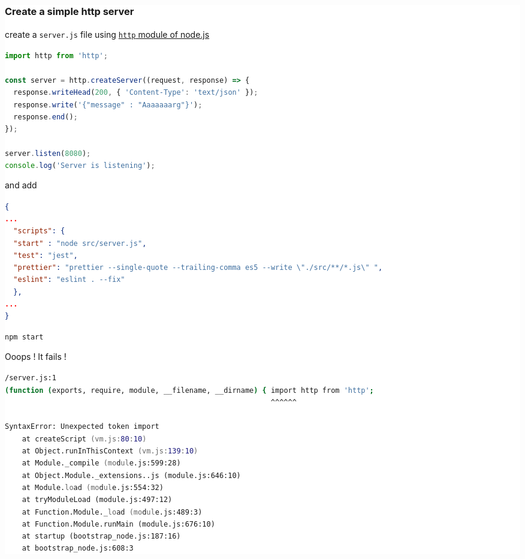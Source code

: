 ### Create a simple http server

create a `server.js` file using [`http` module of node.js](https://nodejs.org/dist/latest-v8.x/docs/api/http.html)

```js
import http from 'http';

const server = http.createServer((request, response) => {
  response.writeHead(200, { 'Content-Type': 'text/json' });
  response.write('{"message" : "Aaaaaaarg"}');
  response.end();
});

server.listen(8080);
console.log('Server is listening');
```

and add

```json
{
...
  "scripts": {
  "start" : "node src/server.js",
  "test": "jest",
  "prettier": "prettier --single-quote --trailing-comma es5 --write \"./src/**/*.js\" ",
  "eslint": "eslint . --fix"
  },
...
}
```

```zsh
npm start
```

Ooops ! It fails !

```zsh
/server.js:1
(function (exports, require, module, __filename, __dirname) { import http from 'http';
                                                              ^^^^^^

SyntaxError: Unexpected token import
    at createScript (vm.js:80:10)
    at Object.runInThisContext (vm.js:139:10)
    at Module._compile (module.js:599:28)
    at Object.Module._extensions..js (module.js:646:10)
    at Module.load (module.js:554:32)
    at tryModuleLoad (module.js:497:12)
    at Function.Module._load (module.js:489:3)
    at Function.Module.runMain (module.js:676:10)
    at startup (bootstrap_node.js:187:16)
    at bootstrap_node.js:608:3
```
